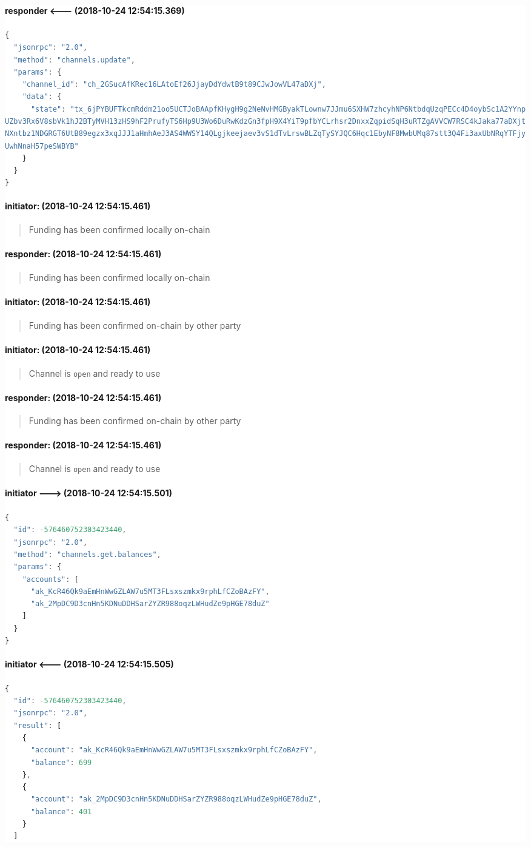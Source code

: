 #### responder <--- (2018-10-24 12:54:15.369)
```javascript
{
  "jsonrpc": "2.0",
  "method": "channels.update",
  "params": {
    "channel_id": "ch_2GSucAfKRec16LAtoEf26JjayDdYdwtB9t89CJwJowVL47aDXj",
    "data": {
      "state": "tx_6jPYBUFTkcmRddm21oo5UCTJoBAApfKHygH9g2NeNvHMGByakTLownw7JJmu6SXHW7zhcyhNP6NtbdqUzqPECc4D4oybSc1A2YYnpUZbv3Rx6V8sbVk1hJ2BTyMVH13zHS9hF2PrufyTS6Hp9U3Wo6DuRwKdzGn3fpH9X4YiT9pfbYCLrhsr2DnxxZqpidSqH3uRTZgAVVCW7RSC4kJaka77aDXjtNXntbz1NDGRGT6UtB89egzx3xqJJJ1aHmhAeJ3AS4WWSY14QLgjkeejaev3vS1dTvLrswBLZqTySYJQC6Hqc1EbyNF8MwbUMq87stt3Q4Fi3axUbNRqYTFjyUwhNnaH57peSWBYB"
    }
  }
}
```

#### initiator: (2018-10-24 12:54:15.461)
> Funding has been confirmed locally on-chain

#### responder: (2018-10-24 12:54:15.461)
> Funding has been confirmed locally on-chain

#### initiator: (2018-10-24 12:54:15.461)
> Funding has been confirmed on-chain by other party

#### initiator: (2018-10-24 12:54:15.461)
> Channel is `open` and ready to use

#### responder: (2018-10-24 12:54:15.461)
> Funding has been confirmed on-chain by other party

#### responder: (2018-10-24 12:54:15.461)
> Channel is `open` and ready to use

#### initiator ---> (2018-10-24 12:54:15.501)
```javascript
{
  "id": -576460752303423440,
  "jsonrpc": "2.0",
  "method": "channels.get.balances",
  "params": {
    "accounts": [
      "ak_KcR46Qk9aEmHnWwGZLAW7u5MT3FLsxszmkx9rphLfCZoBAzFY",
      "ak_2MpDC9D3cnHn5KDNuDDHSarZYZR988oqzLWHudZe9pHGE78duZ"
    ]
  }
}
```

#### initiator <--- (2018-10-24 12:54:15.505)
```javascript
{
  "id": -576460752303423440,
  "jsonrpc": "2.0",
  "result": [
    {
      "account": "ak_KcR46Qk9aEmHnWwGZLAW7u5MT3FLsxszmkx9rphLfCZoBAzFY",
      "balance": 699
    },
    {
      "account": "ak_2MpDC9D3cnHn5KDNuDDHSarZYZR988oqzLWHudZe9pHGE78duZ",
      "balance": 401
    }
  ]
```
